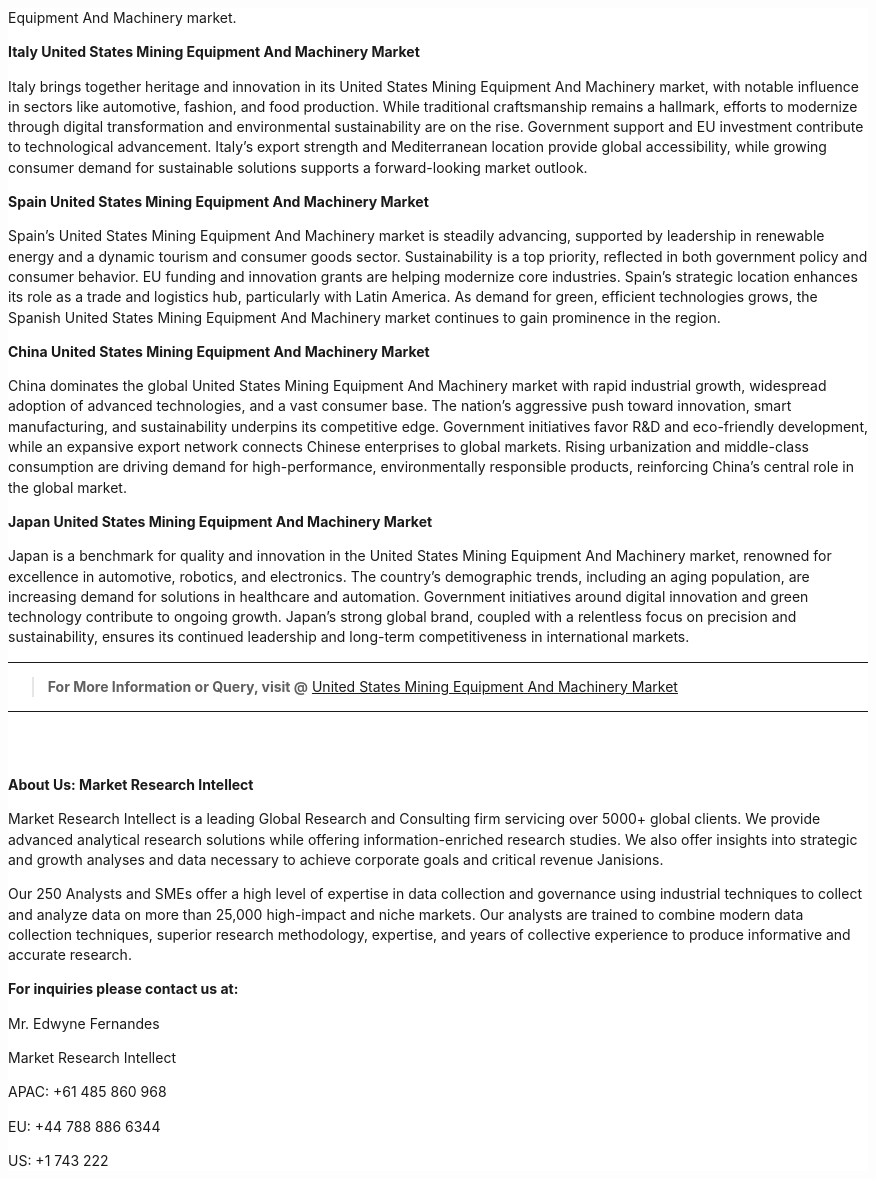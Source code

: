Equipment And Machinery market.</p><p class="" data-start="3840" data-end="4422"><strong data-start="3840" data-end="3861">Italy United States Mining Equipment And Machinery Market</strong></p><p class="" data-start="3840" data-end="4422">Italy brings together heritage and innovation in its United States Mining Equipment And Machinery market, with notable influence in sectors like automotive, fashion, and food production. While traditional craftsmanship remains a hallmark, efforts to modernize through digital transformation and environmental sustainability are on the rise. Government support and EU investment contribute to technological advancement. Italy&rsquo;s export strength and Mediterranean location provide global accessibility, while growing consumer demand for sustainable solutions supports a forward-looking market outlook.</p><p class="" data-start="4424" data-end="4975"><strong data-start="4424" data-end="4445">Spain United States Mining Equipment And Machinery Market</strong></p><p class="" data-start="4424" data-end="4975">Spain&rsquo;s United States Mining Equipment And Machinery market is steadily advancing, supported by leadership in renewable energy and a dynamic tourism and consumer goods sector. Sustainability is a top priority, reflected in both government policy and consumer behavior. EU funding and innovation grants are helping modernize core industries. Spain&rsquo;s strategic location enhances its role as a trade and logistics hub, particularly with Latin America. As demand for green, efficient technologies grows, the Spanish United States Mining Equipment And Machinery market continues to gain prominence in the region.</p><p class="" data-start="4977" data-end="5589"><strong data-start="4977" data-end="4998">China United States Mining Equipment And Machinery Market</strong></p><p class="" data-start="4977" data-end="5589">China dominates the global United States Mining Equipment And Machinery market with rapid industrial growth, widespread adoption of advanced technologies, and a vast consumer base. The nation&rsquo;s aggressive push toward innovation, smart manufacturing, and sustainability underpins its competitive edge. Government initiatives favor R&amp;D and eco-friendly development, while an expansive export network connects Chinese enterprises to global markets. Rising urbanization and middle-class consumption are driving demand for high-performance, environmentally responsible products, reinforcing China&rsquo;s central role in the global market.</p><p class="" data-start="5591" data-end="6162"><strong data-start="5591" data-end="5612">Japan United States Mining Equipment And Machinery Market</strong></p><p class="" data-start="5591" data-end="6162">Japan is a benchmark for quality and innovation in the United States Mining Equipment And Machinery market, renowned for excellence in automotive, robotics, and electronics. The country&rsquo;s demographic trends, including an aging population, are increasing demand for solutions in healthcare and automation. Government initiatives around digital innovation and green technology contribute to ongoing growth. Japan&rsquo;s strong global brand, coupled with a relentless focus on precision and sustainability, ensures its continued leadership and long-term competitiveness in international markets.</p><hr /><blockquote><p><span class="font-[700]"><strong>For More Information or Query, visit&nbsp;@</strong>&nbsp;</span><span class="font-[700]"><a href="https://www.marketresearchintellect.com/product/global-mining-equipment-and-machinery-market-size-and-forecast/?utm_source=Linkedin&utm_medium=019" target="_blank" data-tracking-control-name="article-ssr-frontend-pulse_little-text-block" data-tracking-will-navigate="" data-test-link="">United States Mining Equipment And Machinery Market</a></span></p></blockquote><hr /><h3>&nbsp;</h3><p><strong><span class="font-[700]">About Us: Market Research Intellect</span></strong></p><p><span class="">Market Research Intellect is a leading Global Research and Consulting firm servicing over 5000+ global clients. We provide advanced analytical research solutions while offering information-enriched research studies.&nbsp;</span>We also offer insights into strategic and growth analyses and data necessary to achieve corporate goals and critical revenue Janisions.</p><p><span class="">Our 250 Analysts and SMEs offer a high level of expertise in data collection and governance using industrial techniques to collect and analyze data on more than 25,000 high-impact and niche markets. Our analysts are trained to combine modern data collection techniques, superior research methodology, expertise, and years of collective experience to produce informative and accurate research.</span></p><p><strong>For inquiries please contact us at:</strong></p><p>Mr. Edwyne Fernandes</p><p>Market Research Intellect</p><p>APAC: +61 485 860 968</p><p>EU: +44 788 886 6344</p><p>US: +1 743 222